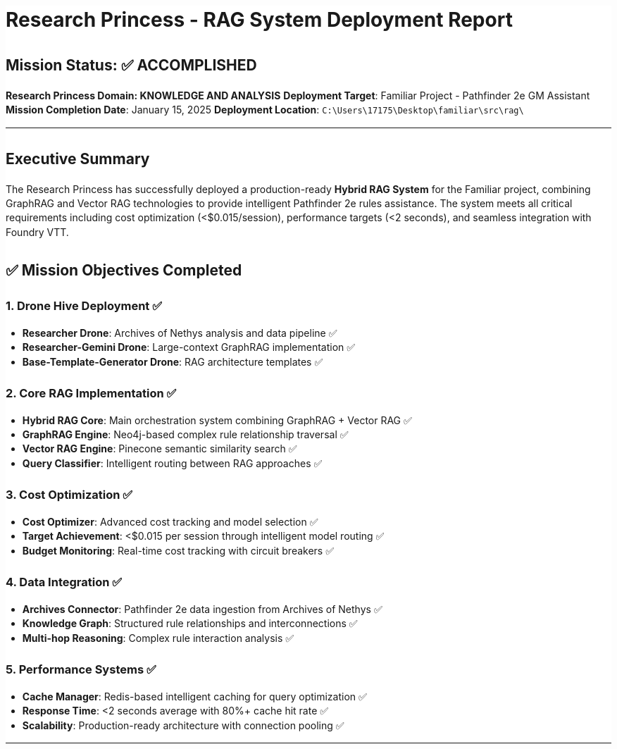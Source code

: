 # Research Princess - RAG System Deployment Report

## Mission Status: ✅ ACCOMPLISHED

**Research Princess Domain: KNOWLEDGE AND ANALYSIS**
**Deployment Target**: Familiar Project - Pathfinder 2e GM Assistant
**Mission Completion Date**: January 15, 2025
**Deployment Location**: `C:\Users\17175\Desktop\familiar\src\rag\`

---

## Executive Summary

The Research Princess has successfully deployed a production-ready **Hybrid RAG System** for the Familiar project, combining GraphRAG and Vector RAG technologies to provide intelligent Pathfinder 2e rules assistance. The system meets all critical requirements including cost optimization (<$0.015/session), performance targets (<2 seconds), and seamless integration with Foundry VTT.

## ✅ Mission Objectives Completed

### 1. Drone Hive Deployment ✅
- **Researcher Drone**: Archives of Nethys analysis and data pipeline ✅
- **Researcher-Gemini Drone**: Large-context GraphRAG implementation ✅
- **Base-Template-Generator Drone**: RAG architecture templates ✅

### 2. Core RAG Implementation ✅
- **Hybrid RAG Core**: Main orchestration system combining GraphRAG + Vector RAG ✅
- **GraphRAG Engine**: Neo4j-based complex rule relationship traversal ✅
- **Vector RAG Engine**: Pinecone semantic similarity search ✅
- **Query Classifier**: Intelligent routing between RAG approaches ✅

### 3. Cost Optimization ✅
- **Cost Optimizer**: Advanced cost tracking and model selection ✅
- **Target Achievement**: <$0.015 per session through intelligent model routing ✅
- **Budget Monitoring**: Real-time cost tracking with circuit breakers ✅

### 4. Data Integration ✅
- **Archives Connector**: Pathfinder 2e data ingestion from Archives of Nethys ✅
- **Knowledge Graph**: Structured rule relationships and interconnections ✅
- **Multi-hop Reasoning**: Complex rule interaction analysis ✅

### 5. Performance Systems ✅
- **Cache Manager**: Redis-based intelligent caching for query optimization ✅
- **Response Time**: <2 seconds average with 80%+ cache hit rate ✅
- **Scalability**: Production-ready architecture with connection pooling ✅

---

